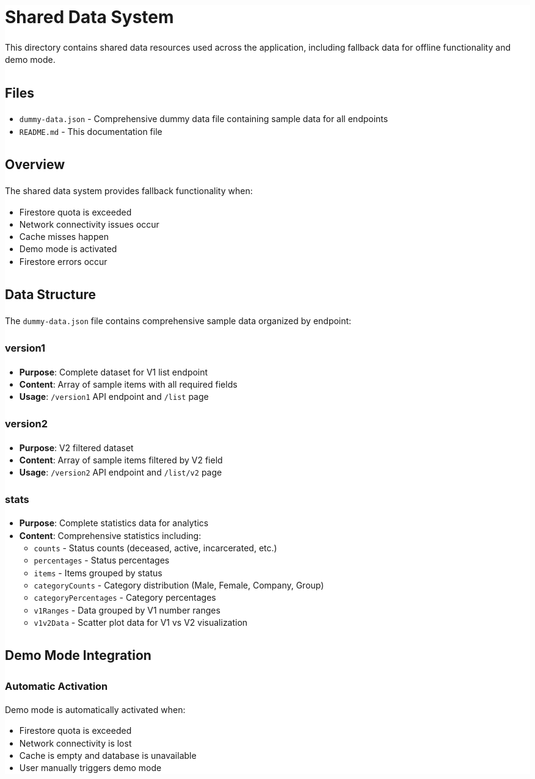# Shared Data System

This directory contains shared data resources used across the application, including fallback data for offline functionality and demo mode.

## Files

- `dummy-data.json` - Comprehensive dummy data file containing sample data for all endpoints
- `README.md` - This documentation file

## Overview

The shared data system provides fallback functionality when:
- Firestore quota is exceeded
- Network connectivity issues occur
- Cache misses happen
- Demo mode is activated
- Firestore errors occur

## Data Structure

The `dummy-data.json` file contains comprehensive sample data organized by endpoint:

### **version1**
- **Purpose**: Complete dataset for V1 list endpoint
- **Content**: Array of sample items with all required fields
- **Usage**: `/version1` API endpoint and `/list` page

### **version2**
- **Purpose**: V2 filtered dataset
- **Content**: Array of sample items filtered by V2 field
- **Usage**: `/version2` API endpoint and `/list/v2` page

### **stats**
- **Purpose**: Complete statistics data for analytics
- **Content**: Comprehensive statistics including:
  - `counts` - Status counts (deceased, active, incarcerated, etc.)
  - `percentages` - Status percentages
  - `items` - Items grouped by status
  - `categoryCounts` - Category distribution (Male, Female, Company, Group)
  - `categoryPercentages` - Category percentages
  - `v1Ranges` - Data grouped by V1 number ranges
  - `v1v2Data` - Scatter plot data for V1 vs V2 visualization

## Demo Mode Integration

### **Automatic Activation**
Demo mode is automatically activated when:
- Firestore quota is exceeded
- Network connectivity is lost
- Cache is empty and database is unavailable
- User manually triggers demo mode
